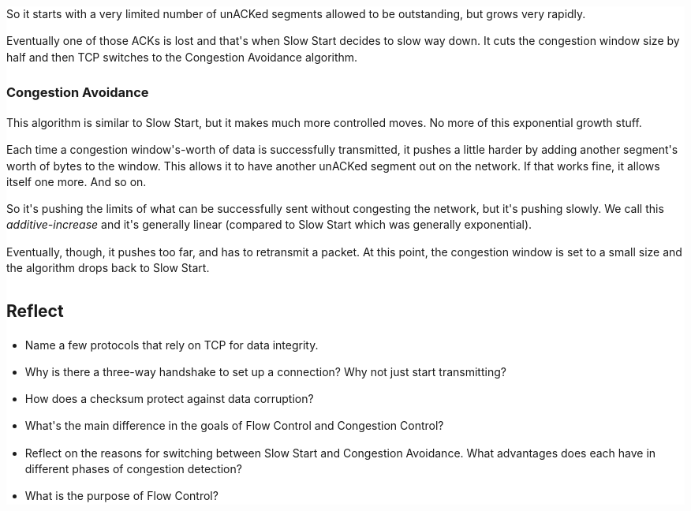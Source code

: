 So it starts with a very limited number of unACKed segments allowed to
be outstanding, but grows very rapidly.

Eventually one of those ACKs is lost and that's when Slow Start decides
to slow way down. It cuts the congestion window size by half and then
TCP switches to the Congestion Avoidance algorithm.

### Congestion Avoidance

This algorithm is similar to Slow Start, but it makes much more
controlled moves. No more of this exponential growth stuff.

Each time a congestion window's-worth of data is successfully
transmitted, it pushes a little harder by adding another segment's worth
of bytes to the window. This allows it to have another unACKed segment
out on the network. If that works fine, it allows itself one more. And
so on.

So it's pushing the limits of what can be successfully sent without
congesting the network, but it's pushing slowly. We call this
_additive-increase_ and it's generally linear (compared to Slow Start
which was generally exponential).

Eventually, though, it pushes too far, and has to retransmit a packet.
At this point, the congestion window is set to a small size and the
algorithm drops back to Slow Start.

## Reflect

* Name a few protocols that rely on TCP for data integrity.

* Why is there a three-way handshake to set up a connection? Why not
  just start transmitting?

* How does a checksum protect against data corruption?

* What's the main difference in the goals of Flow Control and Congestion
  Control?

* Reflect on the reasons for switching between Slow Start and Congestion
  Avoidance. What advantages does each have in different phases of
  congestion detection?

* What is the purpose of Flow Control?

